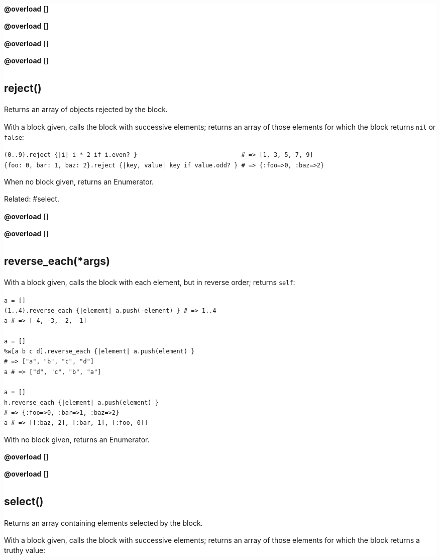 **@overload** [] 

**@overload** [] 

**@overload** [] 

**@overload** [] 

## reject() [](#method-i-reject)
Returns an array of objects rejected by the block.

With a block given, calls the block with successive elements; returns an array
of those elements for which the block returns `nil` or `false`:

    (0..9).reject {|i| i * 2 if i.even? }                             # => [1, 3, 5, 7, 9]
    {foo: 0, bar: 1, baz: 2}.reject {|key, value| key if value.odd? } # => {:foo=>0, :baz=>2}

When no block given, returns an Enumerator.

Related: #select.

**@overload** [] 

**@overload** [] 

## reverse_each(*args) [](#method-i-reverse_each)
With a block given, calls the block with each element, but in reverse order;
returns `self`:

    a = []
    (1..4).reverse_each {|element| a.push(-element) } # => 1..4
    a # => [-4, -3, -2, -1]

    a = []
    %w[a b c d].reverse_each {|element| a.push(element) }
    # => ["a", "b", "c", "d"]
    a # => ["d", "c", "b", "a"]

    a = []
    h.reverse_each {|element| a.push(element) }
    # => {:foo=>0, :bar=>1, :baz=>2}
    a # => [[:baz, 2], [:bar, 1], [:foo, 0]]

With no block given, returns an Enumerator.

**@overload** [] 

**@overload** [] 

## select() [](#method-i-select)
Returns an array containing elements selected by the block.

With a block given, calls the block with successive elements; returns an array
of those elements for which the block returns a truthy value:
